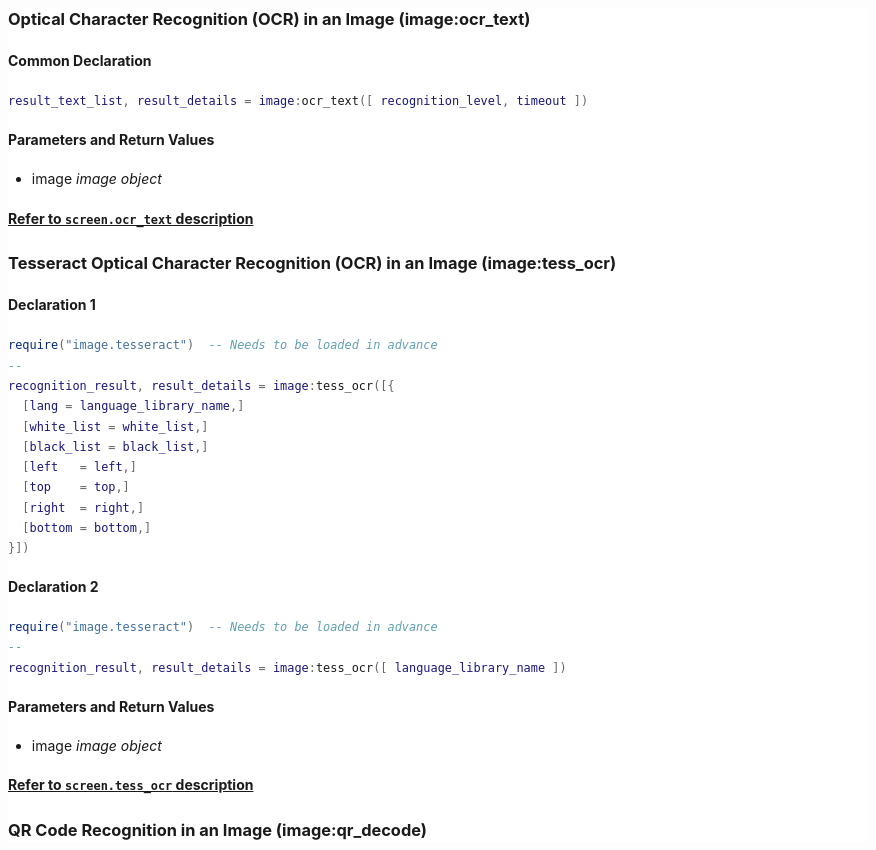 ### Optical Character Recognition (OCR) in an Image \(**image\:ocr_text**\)

#### Common Declaration

```lua
result_text_list, result_details = image:ocr_text([ recognition_level, timeout ])
```

#### Parameters and Return Values

- image *image object*

#### [Refer to `screen.ocr_text` description](./screen.md#-screen-optical-character-recognition-screenocr_text)

### Tesseract Optical Character Recognition (OCR) in an Image \(**image\:tess\_ocr**\)

#### Declaration 1

```lua
require("image.tesseract")  -- Needs to be loaded in advance
--
recognition_result, result_details = image:tess_ocr([{
  [lang = language_library_name,]
  [white_list = white_list,]
  [black_list = black_list,]
  [left   = left,]
  [top    = top,]
  [right  = right,]
  [bottom = bottom,]
}])
```

#### Declaration 2

```lua
require("image.tesseract")  -- Needs to be loaded in advance
--
recognition_result, result_details = image:tess_ocr([ language_library_name ])
```

#### Parameters and Return Values

- image *image object*

#### [Refer to `screen.tess_ocr` description](./screen.md#-tesseract-screen-optical-character-recognition-screentess_ocr)

### QR Code Recognition in an Image \(**image\:qr\_decode**\)
